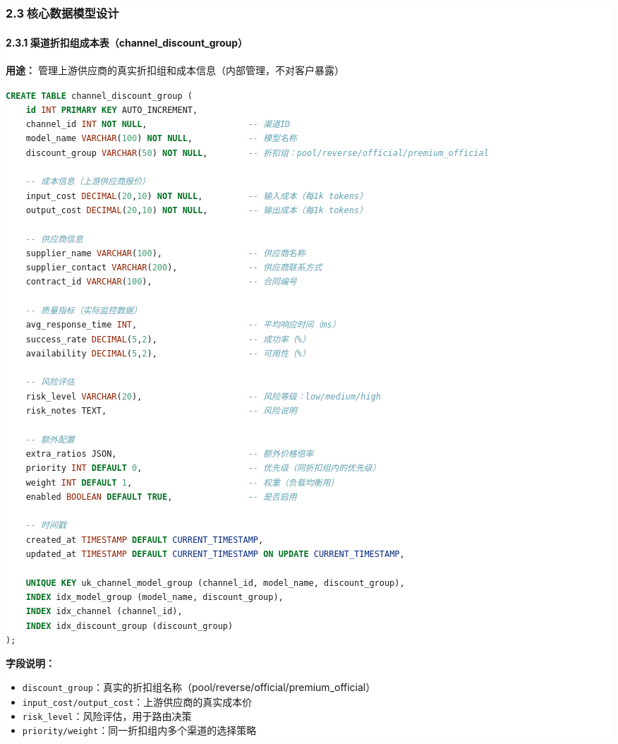 ### 2.3 核心数据模型设计

#### 2.3.1 渠道折扣组成本表（channel_discount_group）

**用途：** 管理上游供应商的真实折扣组和成本信息（内部管理，不对客户暴露）

```sql
CREATE TABLE channel_discount_group (
    id INT PRIMARY KEY AUTO_INCREMENT,
    channel_id INT NOT NULL,                    -- 渠道ID
    model_name VARCHAR(100) NOT NULL,           -- 模型名称
    discount_group VARCHAR(50) NOT NULL,        -- 折扣组：pool/reverse/official/premium_official
    
    -- 成本信息（上游供应商报价）
    input_cost DECIMAL(20,10) NOT NULL,         -- 输入成本（每1k tokens）
    output_cost DECIMAL(20,10) NOT NULL,        -- 输出成本（每1k tokens）
    
    -- 供应商信息
    supplier_name VARCHAR(100),                 -- 供应商名称
    supplier_contact VARCHAR(200),              -- 供应商联系方式
    contract_id VARCHAR(100),                   -- 合同编号
    
    -- 质量指标（实际监控数据）
    avg_response_time INT,                      -- 平均响应时间（ms）
    success_rate DECIMAL(5,2),                  -- 成功率（%）
    availability DECIMAL(5,2),                  -- 可用性（%）
    
    -- 风险评估
    risk_level VARCHAR(20),                     -- 风险等级：low/medium/high
    risk_notes TEXT,                            -- 风险说明
    
    -- 额外配置
    extra_ratios JSON,                          -- 额外价格倍率
    priority INT DEFAULT 0,                     -- 优先级（同折扣组内的优先级）
    weight INT DEFAULT 1,                       -- 权重（负载均衡用）
    enabled BOOLEAN DEFAULT TRUE,               -- 是否启用
    
    -- 时间戳
    created_at TIMESTAMP DEFAULT CURRENT_TIMESTAMP,
    updated_at TIMESTAMP DEFAULT CURRENT_TIMESTAMP ON UPDATE CURRENT_TIMESTAMP,
    
    UNIQUE KEY uk_channel_model_group (channel_id, model_name, discount_group),
    INDEX idx_model_group (model_name, discount_group),
    INDEX idx_channel (channel_id),
    INDEX idx_discount_group (discount_group)
);
```

**字段说明：**
- `discount_group`：真实的折扣组名称（pool/reverse/official/premium_official）
- `input_cost/output_cost`：上游供应商的真实成本价
- `risk_level`：风险评估，用于路由决策
- `priority/weight`：同一折扣组内多个渠道的选择策略

